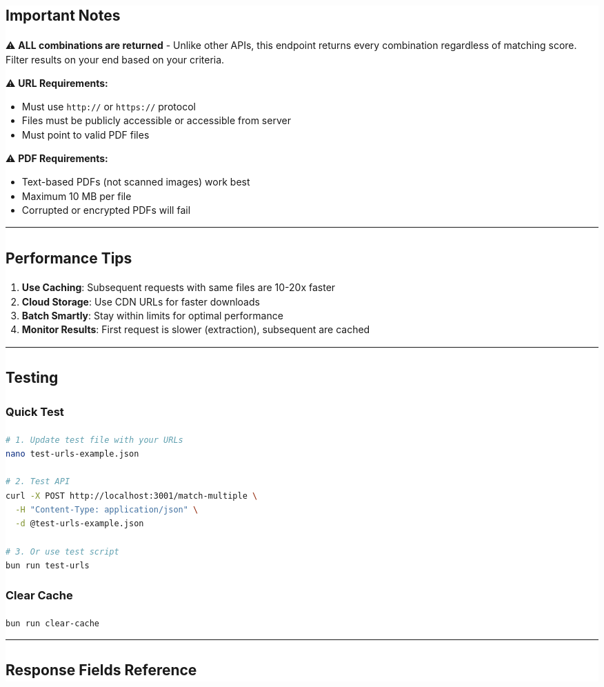 
## Important Notes

⚠️ **ALL combinations are returned** - Unlike other APIs, this endpoint returns every combination regardless of matching score. Filter results on your end based on your criteria.

⚠️ **URL Requirements:**
- Must use `http://` or `https://` protocol
- Files must be publicly accessible or accessible from server
- Must point to valid PDF files

⚠️ **PDF Requirements:**
- Text-based PDFs (not scanned images) work best
- Maximum 10 MB per file
- Corrupted or encrypted PDFs will fail

---

## Performance Tips

1. **Use Caching**: Subsequent requests with same files are 10-20x faster
2. **Cloud Storage**: Use CDN URLs for faster downloads
3. **Batch Smartly**: Stay within limits for optimal performance
4. **Monitor Results**: First request is slower (extraction), subsequent are cached

---

## Testing

### Quick Test
```bash
# 1. Update test file with your URLs
nano test-urls-example.json

# 2. Test API
curl -X POST http://localhost:3001/match-multiple \
  -H "Content-Type: application/json" \
  -d @test-urls-example.json

# 3. Or use test script
bun run test-urls
```

### Clear Cache
```bash
bun run clear-cache
```

---

## Response Fields Reference

